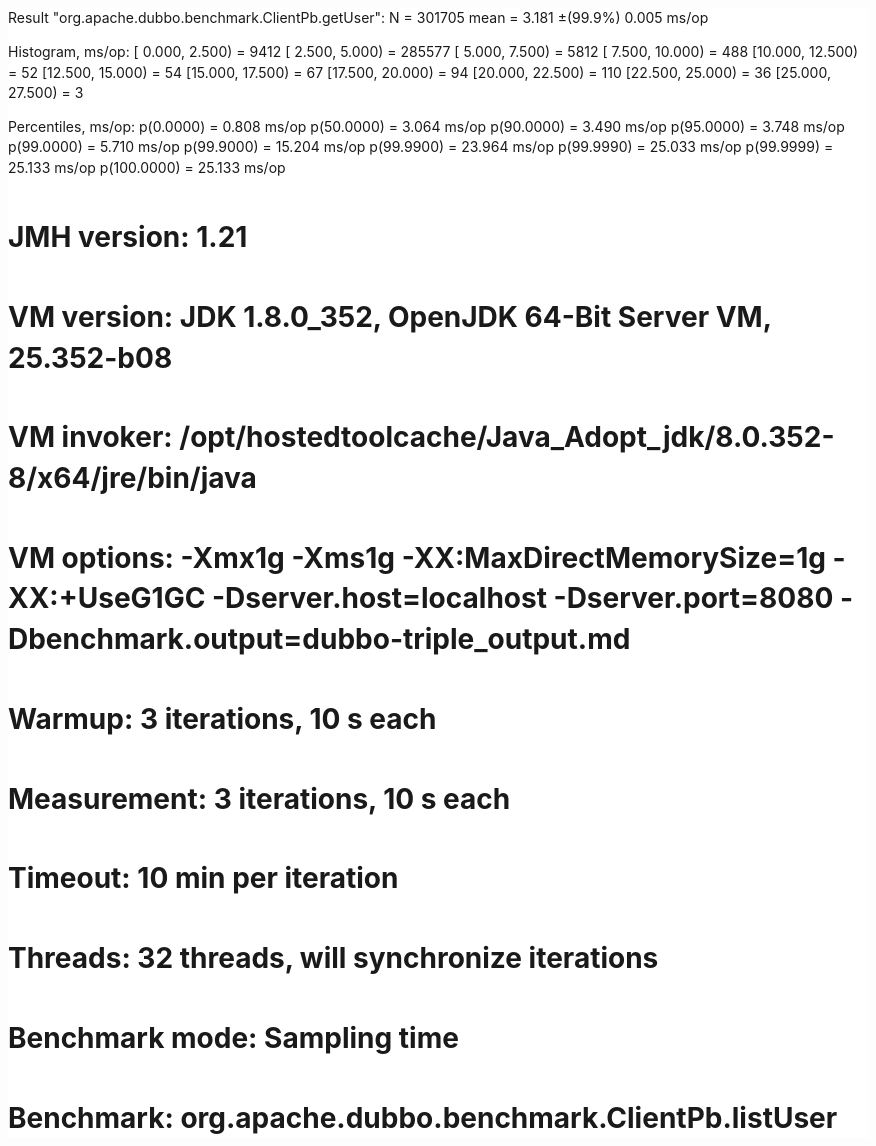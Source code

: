

Result "org.apache.dubbo.benchmark.ClientPb.getUser":
  N = 301705
  mean =      3.181 ±(99.9%) 0.005 ms/op

  Histogram, ms/op:
    [ 0.000,  2.500) = 9412 
    [ 2.500,  5.000) = 285577 
    [ 5.000,  7.500) = 5812 
    [ 7.500, 10.000) = 488 
    [10.000, 12.500) = 52 
    [12.500, 15.000) = 54 
    [15.000, 17.500) = 67 
    [17.500, 20.000) = 94 
    [20.000, 22.500) = 110 
    [22.500, 25.000) = 36 
    [25.000, 27.500) = 3 

  Percentiles, ms/op:
      p(0.0000) =      0.808 ms/op
     p(50.0000) =      3.064 ms/op
     p(90.0000) =      3.490 ms/op
     p(95.0000) =      3.748 ms/op
     p(99.0000) =      5.710 ms/op
     p(99.9000) =     15.204 ms/op
     p(99.9900) =     23.964 ms/op
     p(99.9990) =     25.033 ms/op
     p(99.9999) =     25.133 ms/op
    p(100.0000) =     25.133 ms/op


# JMH version: 1.21
# VM version: JDK 1.8.0_352, OpenJDK 64-Bit Server VM, 25.352-b08
# VM invoker: /opt/hostedtoolcache/Java_Adopt_jdk/8.0.352-8/x64/jre/bin/java
# VM options: -Xmx1g -Xms1g -XX:MaxDirectMemorySize=1g -XX:+UseG1GC -Dserver.host=localhost -Dserver.port=8080 -Dbenchmark.output=dubbo-triple_output.md
# Warmup: 3 iterations, 10 s each
# Measurement: 3 iterations, 10 s each
# Timeout: 10 min per iteration
# Threads: 32 threads, will synchronize iterations
# Benchmark mode: Sampling time
# Benchmark: org.apache.dubbo.benchmark.ClientPb.listUser
